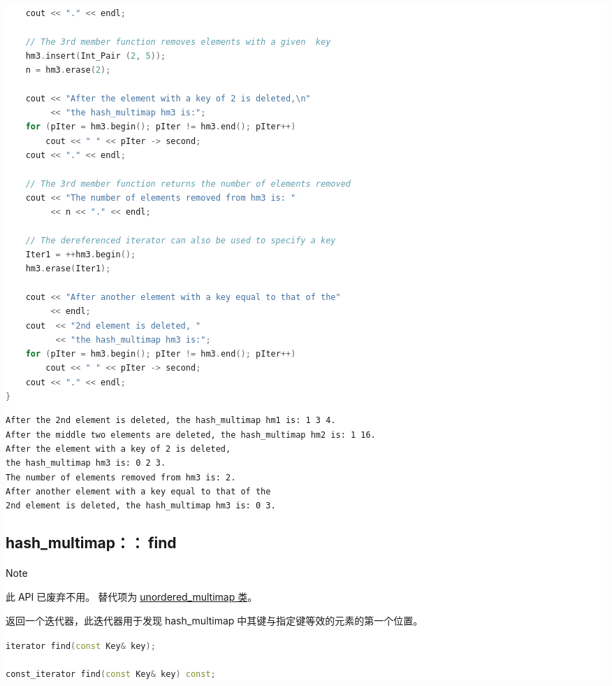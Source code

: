 ```cpp
    cout << "." << endl;

    // The 3rd member function removes elements with a given  key
    hm3.insert(Int_Pair (2, 5));
    n = hm3.erase(2);

    cout << "After the element with a key of 2 is deleted,\n"
         << "the hash_multimap hm3 is:";
    for (pIter = hm3.begin(); pIter != hm3.end(); pIter++)
        cout << " " << pIter -> second;
    cout << "." << endl;

    // The 3rd member function returns the number of elements removed
    cout << "The number of elements removed from hm3 is: "
         << n << "." << endl;

    // The dereferenced iterator can also be used to specify a key
    Iter1 = ++hm3.begin();
    hm3.erase(Iter1);

    cout << "After another element with a key equal to that of the"
         << endl;
    cout  << "2nd element is deleted, "
          << "the hash_multimap hm3 is:";
    for (pIter = hm3.begin(); pIter != hm3.end(); pIter++)
        cout << " " << pIter -> second;
    cout << "." << endl;
}
```

```Output
After the 2nd element is deleted, the hash_multimap hm1 is: 1 3 4.
After the middle two elements are deleted, the hash_multimap hm2 is: 1 16.
After the element with a key of 2 is deleted,
the hash_multimap hm3 is: 0 2 3.
The number of elements removed from hm3 is: 2.
After another element with a key equal to that of the
2nd element is deleted, the hash_multimap hm3 is: 0 3.
```

## <a name="hash_multimapfind"></a><a name="find"></a> hash_multimap：： find

> [!NOTE]
> 此 API 已废弃不用。 替代项为 [unordered_multimap 类](../standard-library/unordered-multimap-class.md)。

返回一个迭代器，此迭代器用于发现 hash_multimap 中其键与指定键等效的元素的第一个位置。

```cpp
iterator find(const Key& key);

const_iterator find(const Key& key) const;
```
